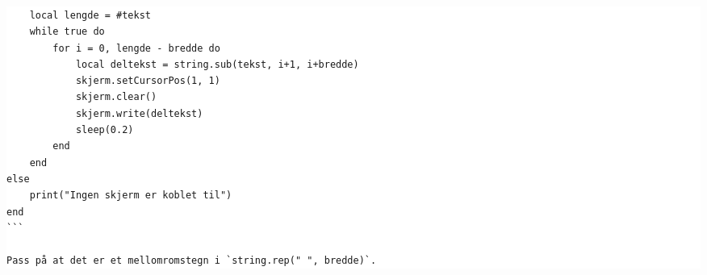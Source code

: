         local lengde = #tekst
        while true do
            for i = 0, lengde - bredde do
                local deltekst = string.sub(tekst, i+1, i+bredde)
                skjerm.setCursorPos(1, 1)
                skjerm.clear()
                skjerm.write(deltekst)
                sleep(0.2)
            end
        end
    else
        print("Ingen skjerm er koblet til")
    end
    ```

    Pass på at det er et mellomromstegn i `string.rep(" ", bredde)`.
